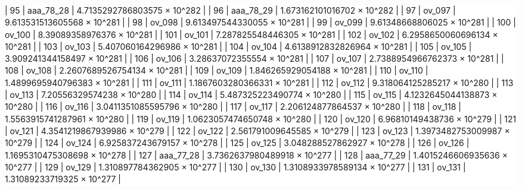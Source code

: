 | 95 | aaa_78_28 | 4.7135292786803575 × 10^282 |
| 96 | aaa_78_29 | 1.673162101016702 × 10^282 |
| 97 | ov_097 | 9.613531513605568 × 10^281 |
| 98 | ov_098 | 9.613497544330055 × 10^281 |
| 99 | ov_099 | 9.61348668806025 × 10^281 |
| 100 | ov_100 | 8.39089358976376 × 10^281 |
| 101 | ov_101 | 7.287825548446305 × 10^281 |
| 102 | ov_102 | 6.2958650060696134 × 10^281 |
| 103 | ov_103 | 5.407060164296986 × 10^281 |
| 104 | ov_104 | 4.6138912832826964 × 10^281 |
| 105 | ov_105 | 3.909241344158497 × 10^281 |
| 106 | ov_106 | 3.28637072355554 × 10^281 |
| 107 | ov_107 | 2.7388954966762373 × 10^281 |
| 108 | ov_108 | 2.2607689526754134 × 10^281 |
| 109 | ov_109 | 1.846265929054188 × 10^281 |
| 110 | ov_110 | 1.4899695940796383 × 10^281 |
| 111 | ov_111 | 1.1867603280366331 × 10^281 |
| 112 | ov_112 | 9.318064125285217 × 10^280 |
| 113 | ov_113 | 7.20556329574238 × 10^280 |
| 114 | ov_114 | 5.487325223490774 × 10^280 |
| 115 | ov_115 | 4.1232645044138873 × 10^280 |
| 116 | ov_116 | 3.0411351085595796 × 10^280 |
| 117 | ov_117 | 2.206124877864537 × 10^280 |
| 118 | ov_118 | 1.5563915741287961 × 10^280 |
| 119 | ov_119 | 1.0623057474650748 × 10^280 |
| 120 | ov_120 | 6.96810149438736 × 10^279 |
| 121 | ov_121 | 4.3541219867939986 × 10^279 |
| 122 | ov_122 | 2.561791009645585 × 10^279 |
| 123 | ov_123 | 1.3973482753009987 × 10^279 |
| 124 | ov_124 | 6.925837243679157 × 10^278 |
| 125 | ov_125 | 3.048288527862927 × 10^278 |
| 126 | ov_126 | 1.1695310475308698 × 10^278 |
| 127 | aaa_77_28 | 3.7362637980489918 × 10^277 |
| 128 | aaa_77_29 | 1.4015246606935636 × 10^277 |
| 129 | ov_129 | 1.310897784362905 × 10^277 |
| 130 | ov_130 | 1.3108933978589134 × 10^277 |
| 131 | ov_131 | 1.31089233719325 × 10^277 |